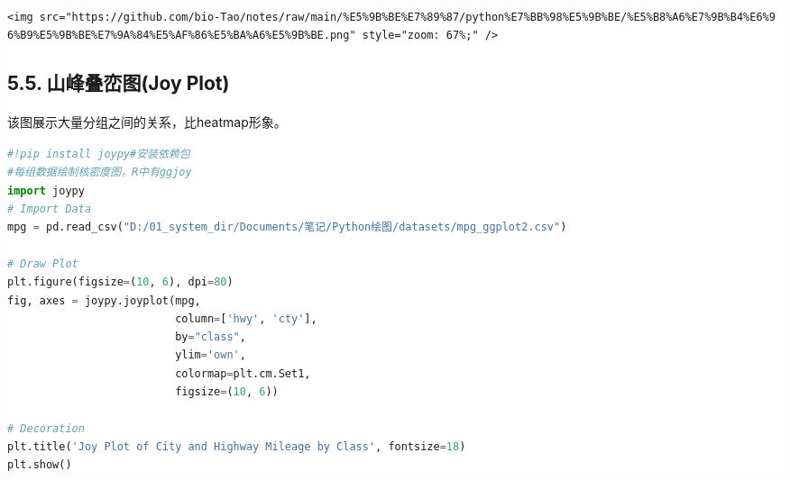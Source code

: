     <img src="https://github.com/bio-Tao/notes/raw/main/%E5%9B%BE%E7%89%87/python%E7%BB%98%E5%9B%BE/%E5%B8%A6%E7%9B%B4%E6%96%B9%E5%9B%BE%E7%9A%84%E5%AF%86%E5%BA%A6%E5%9B%BE.png" style="zoom: 67%;" />
</div>

## 5.5. 山峰叠峦图(Joy Plot)
该图展示大量分组之间的关系，比heatmap形象。

```python
#!pip install joypy#安装依赖包
#每组数据绘制核密度图，R中有ggjoy
import joypy
# Import Data
mpg = pd.read_csv("D:/01_system_dir/Documents/笔记/Python绘图/datasets/mpg_ggplot2.csv")

# Draw Plot
plt.figure(figsize=(10, 6), dpi=80)
fig, axes = joypy.joyplot(mpg,
                          column=['hwy', 'cty'],
                          by="class",
                          ylim='own',
                          colormap=plt.cm.Set1,
                          figsize=(10, 6))

# Decoration
plt.title('Joy Plot of City and Highway Mileage by Class', fontsize=18)
plt.show()
```
<div align=center>
